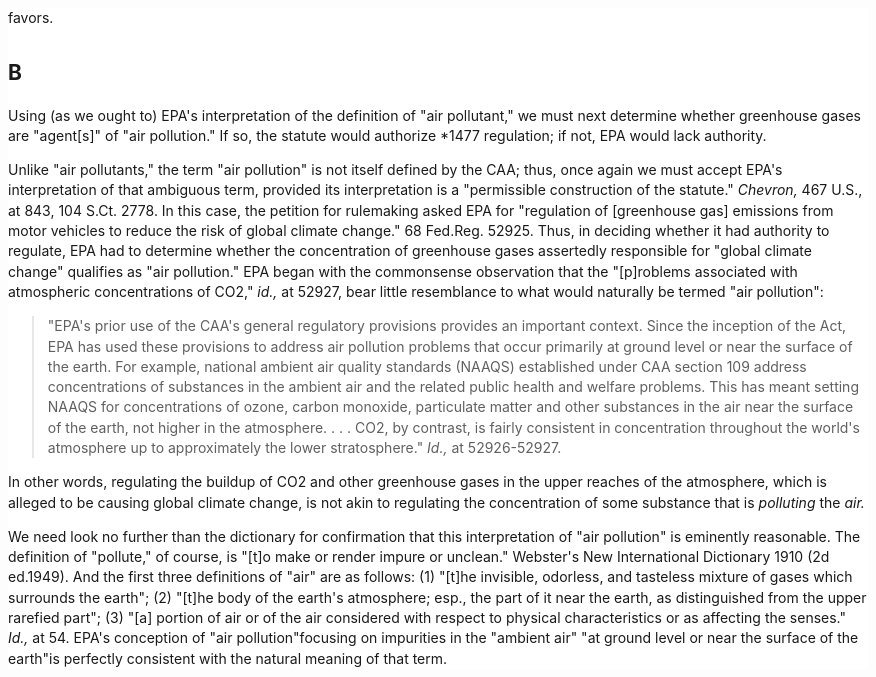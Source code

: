 favors.

## B

Using (as we ought to) EPA's interpretation of the definition of "air
pollutant," we must next determine whether greenhouse gases are "agent[s]" of
"air pollution." If so, the statute would authorize *1477 regulation; if not,
EPA would lack authority.

Unlike "air pollutants," the term "air pollution" is not itself defined by the
CAA; thus, once again we must accept EPA's interpretation of that ambiguous
term, provided its interpretation is a "permissible construction of the
statute." _Chevron,_ 467 U.S., at 843, 104 S.Ct. 2778. In this case, the
petition for rulemaking asked EPA for "regulation of [greenhouse gas]
emissions from motor vehicles to reduce the risk of global climate change." 68
Fed.Reg. 52925. Thus, in deciding whether it had authority to regulate, EPA
had to determine whether the concentration of greenhouse gases assertedly
responsible for "global climate change" qualifies as "air pollution." EPA
began with the commonsense observation that the "[p]roblems associated with
atmospheric concentrations of CO2," _id.,_ at 52927, bear little resemblance
to what would naturally be termed "air pollution":

> "EPA's prior use of the CAA's general regulatory provisions provides an
> important context. Since the inception of the Act, EPA has used these
> provisions to address air pollution problems that occur primarily at ground
> level or near the surface of the earth. For example, national ambient air
> quality standards (NAAQS) established under CAA section 109 address
> concentrations of substances in the ambient air and the related public
> health and welfare problems. This has meant setting NAAQS for concentrations
> of ozone, carbon monoxide, particulate matter and other substances in the
> air near the surface of the earth, not higher in the atmosphere. . . . CO2,
> by contrast, is fairly consistent in concentration throughout the world's
> atmosphere up to approximately the lower stratosphere." _Id.,_ at
> 52926-52927.

In other words, regulating the buildup of CO2 and other greenhouse gases in
the upper reaches of the atmosphere, which is alleged to be causing global
climate change, is not akin to regulating the concentration of some substance
that is _polluting_ the _air._

We need look no further than the dictionary for confirmation that this
interpretation of "air pollution" is eminently reasonable. The definition of
"pollute," of course, is "[t]o make or render impure or unclean." Webster's
New International Dictionary 1910 (2d ed.1949). And the first three
definitions of "air" are as follows: (1) "[t]he invisible, odorless, and
tasteless mixture of gases which surrounds the earth"; (2) "[t]he body of the
earth's atmosphere; esp., the part of it near the earth, as distinguished from
the upper rarefied part"; (3) "[a] portion of air or of the air considered
with respect to physical characteristics or as affecting the senses." _Id.,_
at 54. EPA's conception of "air pollution"focusing on impurities in the
"ambient air" "at ground level or near the surface of the earth"is perfectly
consistent with the natural meaning of that term.
